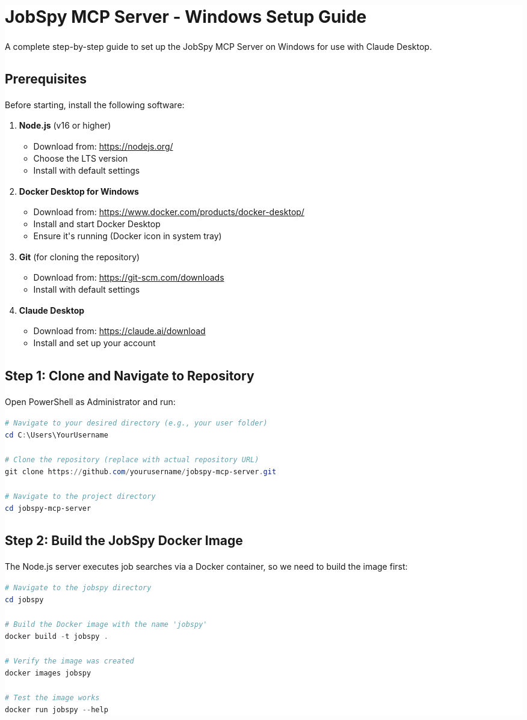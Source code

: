 # JobSpy MCP Server - Windows Setup Guide

A complete step-by-step guide to set up the JobSpy MCP Server on Windows for use with Claude Desktop.

## Prerequisites

Before starting, install the following software:

1. **Node.js** (v16 or higher)
   - Download from: https://nodejs.org/
   - Choose the LTS version
   - Install with default settings

2. **Docker Desktop for Windows**
   - Download from: https://www.docker.com/products/docker-desktop/
   - Install and start Docker Desktop
   - Ensure it's running (Docker icon in system tray)

3. **Git** (for cloning the repository)
   - Download from: https://git-scm.com/downloads
   - Install with default settings

4. **Claude Desktop**
   - Download from: https://claude.ai/download
   - Install and set up your account

## Step 1: Clone and Navigate to Repository

Open PowerShell as Administrator and run:

```powershell
# Navigate to your desired directory (e.g., your user folder)
cd C:\Users\YourUsername

# Clone the repository (replace with actual repository URL)
git clone https://github.com/yourusername/jobspy-mcp-server.git

# Navigate to the project directory
cd jobspy-mcp-server
```

## Step 2: Build the JobSpy Docker Image

The Node.js server executes job searches via a Docker container, so we need to build the image first:

```powershell
# Navigate to the jobspy directory
cd jobspy

# Build the Docker image with the name 'jobspy'
docker build -t jobspy .

# Verify the image was created
docker images jobspy

# Test the image works
docker run jobspy --help
```
